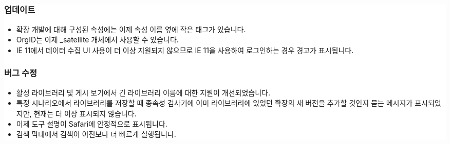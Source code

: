 ### 업데이트

* 확장 개발에 대해 구성된 속성에는 이제 속성 이름 옆에 작은 태그가 있습니다.
* OrgID는 이제 \_satellite 개체에서 사용할 수 있습니다.
* IE 11에서 데이터 수집 UI 사용이 더 이상 지원되지 않으므로 IE 11을 사용하여 로그인하는 경우 경고가 표시됩니다.

### 버그 수정

* 활성 라이브러리 및 게시 보기에서 긴 라이브러리 이름에 대한 지원이 개선되었습니다.
* 특정 시나리오에서 라이브러리를 저장할 때 종속성 검사기에 이미 라이브러리에 있었던 확장의 새 버전을 추가할 것인지 묻는 메시지가 표시되었지만, 현재는 더 이상 표시되지 않습니다.
* 이제 도구 설명이 Safari에 안정적으로 표시됩니다.
* 검색 막대에서 검색이 이전보다 더 빠르게 실행됩니다.
